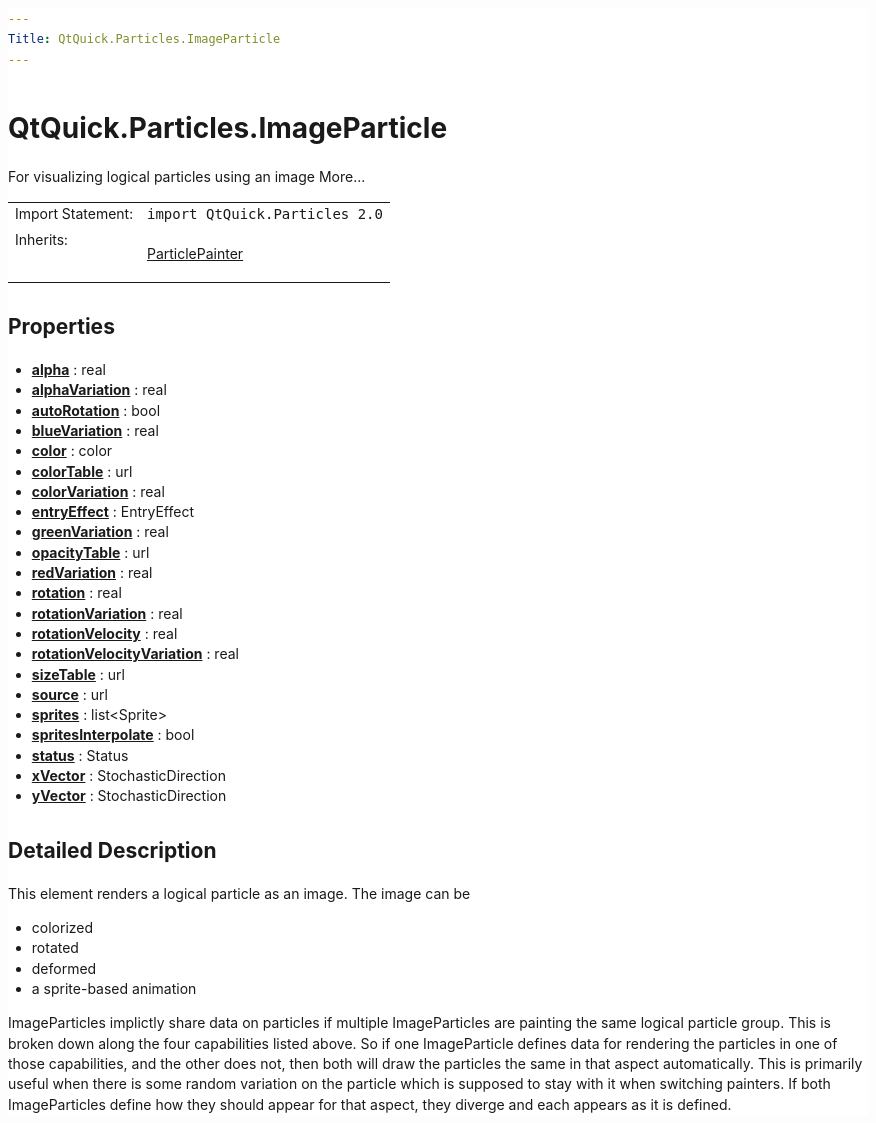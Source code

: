 ```yaml
---
Title: QtQuick.Particles.ImageParticle
---
```


# QtQuick.Particles.ImageParticle

<span class="subtitle"></span>

<p>For visualizing logical particles using an image More...</p>

<table class="alignedsummary">
<tr><td class="memItemLeft rightAlign topAlign"> Import Statement:</td><td class="memItemRight bottomAlign"> </b><tt>import QtQuick.Particles 2.0</tt></td></tr><tr><td class="memItemLeft rightAlign topAlign"> Inherits:</td><td class="memItemRight bottomAlign"> <p><a href="QtQuick.Particles.ParticlePainter.md">ParticlePainter</a></p>
</td></tr></table><ul>
</ul>
<h2>Properties</h2>
<ul>
<li class="fn"><b><b><a href="#alpha-prop">alpha</a></b></b> : real</li>
<li class="fn"><b><b><a href="#alphaVariation-prop">alphaVariation</a></b></b> : real</li>
<li class="fn"><b><b><a href="#autoRotation-prop">autoRotation</a></b></b> : bool</li>
<li class="fn"><b><b><a href="#blueVariation-prop">blueVariation</a></b></b> : real</li>
<li class="fn"><b><b><a href="#color-prop">color</a></b></b> : color</li>
<li class="fn"><b><b><a href="#colorTable-prop">colorTable</a></b></b> : url</li>
<li class="fn"><b><b><a href="#colorVariation-prop">colorVariation</a></b></b> : real</li>
<li class="fn"><b><b><a href="#entryEffect-prop">entryEffect</a></b></b> : EntryEffect</li>
<li class="fn"><b><b><a href="#greenVariation-prop">greenVariation</a></b></b> : real</li>
<li class="fn"><b><b><a href="#opacityTable-prop">opacityTable</a></b></b> : url</li>
<li class="fn"><b><b><a href="#redVariation-prop">redVariation</a></b></b> : real</li>
<li class="fn"><b><b><a href="#rotation-prop">rotation</a></b></b> : real</li>
<li class="fn"><b><b><a href="#rotationVariation-prop">rotationVariation</a></b></b> : real</li>
<li class="fn"><b><b><a href="#rotationVelocity-prop">rotationVelocity</a></b></b> : real</li>
<li class="fn"><b><b><a href="#rotationVelocityVariation-prop">rotationVelocityVariation</a></b></b> : real</li>
<li class="fn"><b><b><a href="#sizeTable-prop">sizeTable</a></b></b> : url</li>
<li class="fn"><b><b><a href="#source-prop">source</a></b></b> : url</li>
<li class="fn"><b><b><a href="#sprites-prop">sprites</a></b></b> : list&lt;Sprite&gt;</li>
<li class="fn"><b><b><a href="#spritesInterpolate-prop">spritesInterpolate</a></b></b> : bool</li>
<li class="fn"><b><b><a href="#status-prop">status</a></b></b> : Status</li>
<li class="fn"><b><b><a href="#xVector-prop">xVector</a></b></b> : StochasticDirection</li>
<li class="fn"><b><b><a href="#yVector-prop">yVector</a></b></b> : StochasticDirection</li>
</ul>

<h2>Detailed Description</h2>
<p>This element renders a logical particle as an image. The image can be</p>
<ul>
<li>colorized</li>
<li>rotated</li>
<li>deformed</li>
<li>a sprite-based animation</li>
</ul>
<p>ImageParticles implictly share data on particles if multiple ImageParticles are painting the same logical particle group. This is broken down along the four capabilities listed above. So if one ImageParticle defines data for rendering the particles in one of those capabilities, and the other does not, then both will draw the particles the same in that aspect automatically. This is primarily useful when there is some random variation on the particle which is supposed to stay with it when switching painters. If both ImageParticles define how they should appear for that aspect, they diverge and each appears as it is defined.</p>